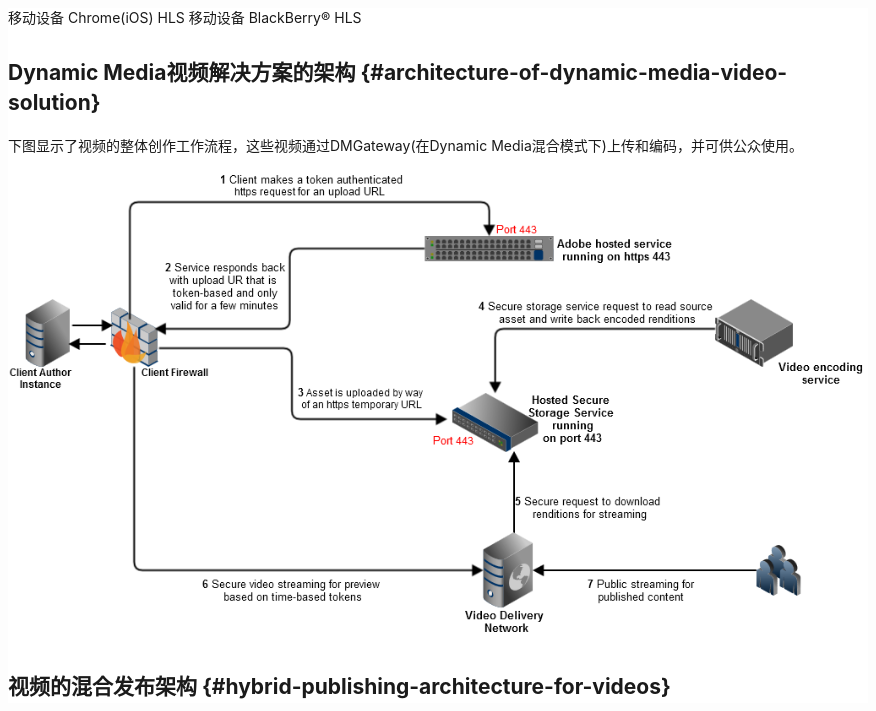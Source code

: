    <td>移动设备</td>
   <td>Chrome(iOS)</td>
   <td>HLS</td>
  </tr>
  <tr>
   <td>移动设备</td>
   <td>BlackBerry®</td>
   <td>HLS</td>
  </tr>
 </tbody>
</table>

## Dynamic Media视频解决方案的架构 {#architecture-of-dynamic-media-video-solution}

下图显示了视频的整体创作工作流程，这些视频通过DMGateway(在Dynamic Media混合模式下)上传和编码，并可供公众使用。

![chlimage_1-427](assets/chlimage_1-427.png)

## 视频的混合发布架构 {#hybrid-publishing-architecture-for-videos}

